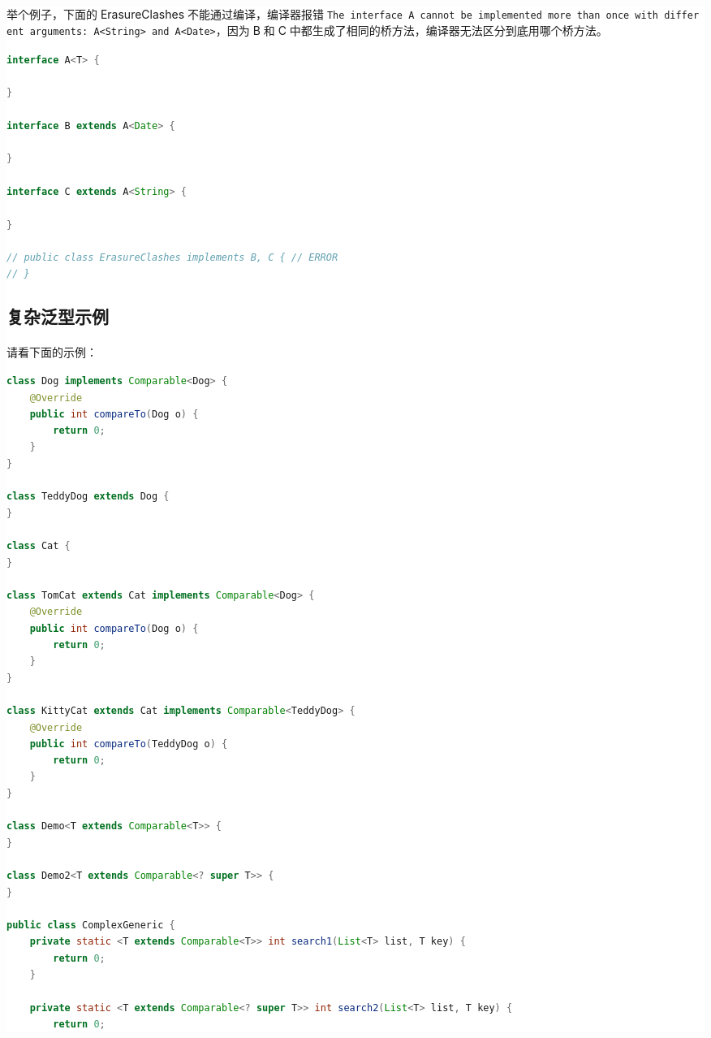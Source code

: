 举个例子，下面的 ErasureClashes 不能通过编译，编译器报错 `The interface A cannot be implemented more than once with different arguments: A<String> and A<Date>`，因为 B 和 C 中都生成了相同的桥方法，编译器无法区分到底用哪个桥方法。

````java
interface A<T> {

}

interface B extends A<Date> {

}

interface C extends A<String> {

}

// public class ErasureClashes implements B, C { // ERROR
// }
````

## 复杂泛型示例

请看下面的示例：

````java
class Dog implements Comparable<Dog> {
    @Override
    public int compareTo(Dog o) {
        return 0;
    }
}

class TeddyDog extends Dog {
}

class Cat {
}

class TomCat extends Cat implements Comparable<Dog> {
    @Override
    public int compareTo(Dog o) {
        return 0;
    }
}

class KittyCat extends Cat implements Comparable<TeddyDog> {
    @Override
    public int compareTo(TeddyDog o) {
        return 0;
    }
}

class Demo<T extends Comparable<T>> {
}

class Demo2<T extends Comparable<? super T>> {
}

public class ComplexGeneric {
    private static <T extends Comparable<T>> int search1(List<T> list, T key) {
        return 0;
    }

    private static <T extends Comparable<? super T>> int search2(List<T> list, T key) {
        return 0;
````